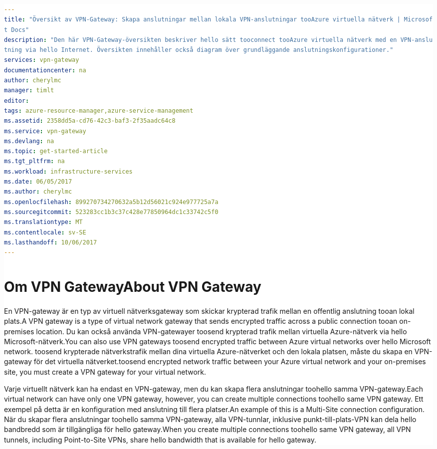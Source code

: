 ```yaml
---
title: "Översikt av VPN-Gateway: Skapa anslutningar mellan lokala VPN-anslutningar tooAzure virtuella nätverk | Microsoft Docs"
description: "Den här VPN-Gateway-översikten beskriver hello sätt tooconnect tooAzure virtuella nätverk med en VPN-anslutning via hello Internet. Översikten innehåller också diagram över grundläggande anslutningskonfigurationer."
services: vpn-gateway
documentationcenter: na
author: cherylmc
manager: timlt
editor: 
tags: azure-resource-manager,azure-service-management
ms.assetid: 2358dd5a-cd76-42c3-baf3-2f35aadc64c8
ms.service: vpn-gateway
ms.devlang: na
ms.topic: get-started-article
ms.tgt_pltfrm: na
ms.workload: infrastructure-services
ms.date: 06/05/2017
ms.author: cherylmc
ms.openlocfilehash: 899270734270632a5b12d56021c924e977725a7a
ms.sourcegitcommit: 523283cc1b3c37c428e77850964dc1c33742c5f0
ms.translationtype: MT
ms.contentlocale: sv-SE
ms.lasthandoff: 10/06/2017
---
```

# <a name="about-vpn-gateway"></a><span data-ttu-id="190b4-104">Om VPN Gateway</span><span class="sxs-lookup"><span data-stu-id="190b4-104">About VPN Gateway</span></span>

<span data-ttu-id="190b4-105">En VPN-gateway är en typ av virtuell nätverksgateway som skickar krypterad trafik mellan en offentlig anslutning tooan lokal plats.</span><span class="sxs-lookup"><span data-stu-id="190b4-105">A VPN gateway is a type of virtual network gateway that sends encrypted traffic across a public connection tooan on-premises location.</span></span> <span data-ttu-id="190b4-106">Du kan också använda VPN-gatewayer toosend krypterad trafik mellan virtuella Azure-nätverk via hello Microsoft-nätverk.</span><span class="sxs-lookup"><span data-stu-id="190b4-106">You can also use VPN gateways toosend encrypted traffic between Azure virtual networks over hello Microsoft network.</span></span> <span data-ttu-id="190b4-107">toosend krypterade nätverkstrafik mellan dina virtuella Azure-nätverket och den lokala platsen, måste du skapa en VPN-gateway för det virtuella nätverket.</span><span class="sxs-lookup"><span data-stu-id="190b4-107">toosend encrypted network traffic between your Azure virtual network and your on-premises site, you must create a VPN gateway for your virtual network.</span></span>

<span data-ttu-id="190b4-108">Varje virtuellt nätverk kan ha endast en VPN-gateway, men du kan skapa flera anslutningar toohello samma VPN-gateway.</span><span class="sxs-lookup"><span data-stu-id="190b4-108">Each virtual network can have only one VPN gateway, however, you can create multiple connections toohello same VPN gateway.</span></span> <span data-ttu-id="190b4-109">Ett exempel på detta är en konfiguration med anslutning till flera platser.</span><span class="sxs-lookup"><span data-stu-id="190b4-109">An example of this is a Multi-Site connection configuration.</span></span> <span data-ttu-id="190b4-110">När du skapar flera anslutningar toohello samma VPN-gateway, alla VPN-tunnlar, inklusive punkt-till-plats-VPN kan dela hello bandbredd som är tillgängliga för hello gateway.</span><span class="sxs-lookup"><span data-stu-id="190b4-110">When you create multiple connections toohello same VPN gateway, all VPN tunnels, including Point-to-Site VPNs, share hello bandwidth that is available for hello gateway.</span></span>
